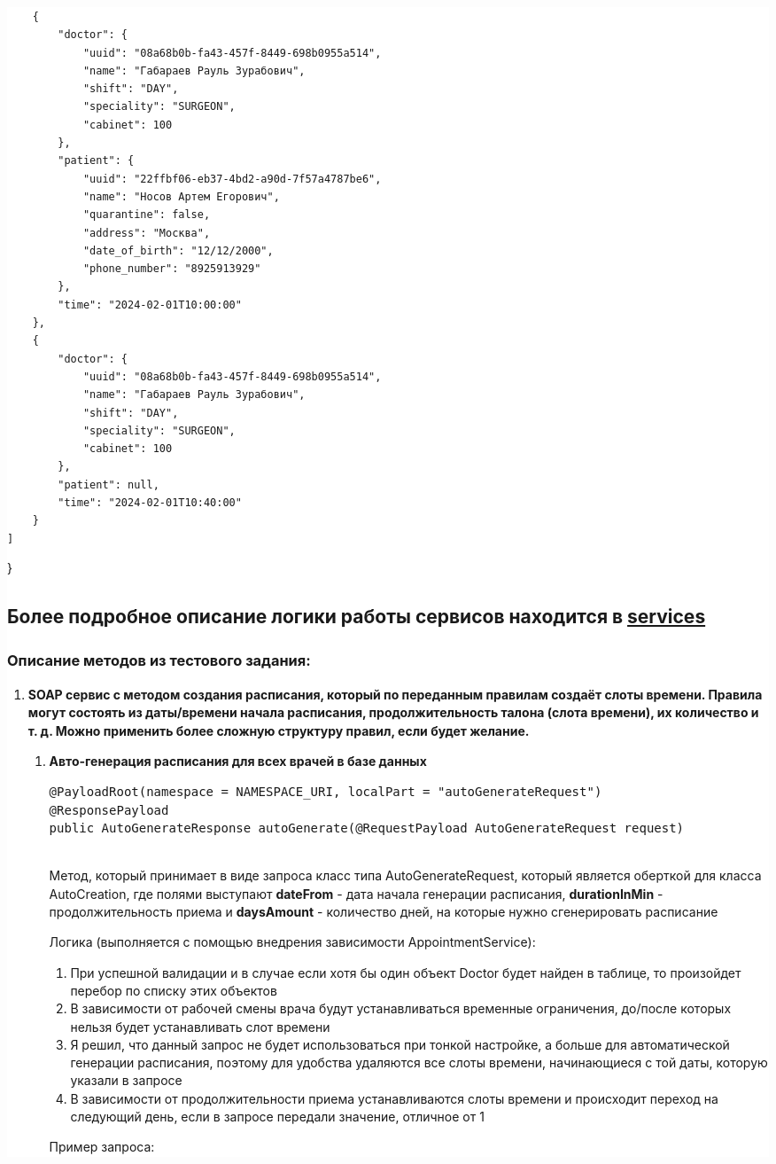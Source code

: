         {
            "doctor": {
                "uuid": "08a68b0b-fa43-457f-8449-698b0955a514",
                "name": "Габараев Рауль Зурабович",
                "shift": "DAY",
                "speciality": "SURGEON",
                "cabinet": 100
            },
            "patient": {
                "uuid": "22ffbf06-eb37-4bd2-a90d-7f57a4787be6",
                "name": "Носов Артем Егорович",
                "quarantine": false,
                "address": "Москва",
                "date_of_birth": "12/12/2000",
                "phone_number": "8925913929"
            },
            "time": "2024-02-01T10:00:00"
        },
        {
            "doctor": {
                "uuid": "08a68b0b-fa43-457f-8449-698b0955a514",
                "name": "Габараев Рауль Зурабович",
                "shift": "DAY",
                "speciality": "SURGEON",
                "cabinet": 100
            },
            "patient": null,
            "time": "2024-02-01T10:40:00"
        }
    ]
}
</pre>
<h2>Более подробное описание логики работы сервисов находится в <a href="#TODO">services</a> </h2>
<h3>Описание методов из тестового задания:</h3>

<ol>
    <li><b>SOAP сервис с методом создания расписания, который по переданным правилам создаёт слоты времени. Правила могут состоять из даты/времени начала расписания, продолжительность талона (слота времени), их количество и т. д. Можно применить более сложную структуру правил, если будет желание.</b></li>
    <ol>
        <li><b>Авто-генерация расписания для всех врачей в базе данных</b></li>
        <pre>
@PayloadRoot(namespace = NAMESPACE_URI, localPart = "autoGenerateRequest")
@ResponsePayload
public AutoGenerateResponse autoGenerate(@RequestPayload AutoGenerateRequest request)
        </pre>
        <p>Метод, который принимает в виде запроса класс типа AutoGenerateRequest, который является оберткой для класса AutoCreation, где полями выступают <b>dateFrom</b> - дата начала генерации расписания, <b>durationInMin</b> - продолжительность приема и <b>daysAmount</b> - количество дней, на которые нужно сгенерировать расписание</p>
        <p>Логика (выполняется с помощью внедрения зависимости AppointmentService):</p>
        <ol>
            <li>При успешной валидации и в случае если хотя бы один объект Doctor будет найден в таблице, то произойдет перебор по списку этих объектов</li>
            <li>В зависимости от рабочей смены врача будут устанавливаться временные ограничения, до/после которых нельзя будет устанавливать слот времени</li>
            <li>Я решил, что данный запрос не будет использоваться при тонкой настройке, а больше для автоматической генерации расписания, поэтому для удобства удаляются все слоты времени, начинающиеся с той даты, которую указали в запросе</li>
            <li>В зависимости от продолжительности приема устанавливаются слоты времени и происходит переход на следующий день, если в запросе передали значение, отличное от 1</li>
        </ol>
        <p>Пример запроса:</p>